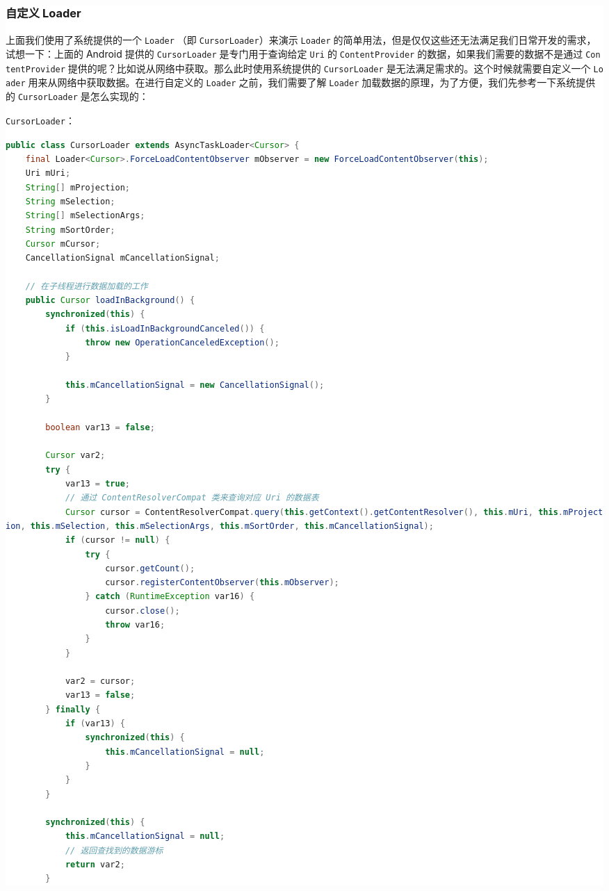 ### 自定义 Loader

上面我们使用了系统提供的一个 `Loader` （即 `CursorLoader`）来演示 `Loader` 的简单用法，但是仅仅这些还无法满足我们日常开发的需求，试想一下：上面的 Android 提供的 `CursorLoader` 是专门用于查询给定 `Uri` 的 `ContentProvider` 的数据，如果我们需要的数据不是通过 `ContentProvider` 提供的呢？比如说从网络中获取。那么此时使用系统提供的 `CursorLoader` 是无法满足需求的。这个时候就需要自定义一个 `Loader` 用来从网络中获取数据。在进行自定义的 `Loader` 之前，我们需要了解 `Loader` 加载数据的原理，为了方便，我们先参考一下系统提供的 `CursorLoader` 是怎么实现的：

`CursorLoader`：

```java
public class CursorLoader extends AsyncTaskLoader<Cursor> {
    final Loader<Cursor>.ForceLoadContentObserver mObserver = new ForceLoadContentObserver(this);
    Uri mUri;
    String[] mProjection;
    String mSelection;
    String[] mSelectionArgs;
    String mSortOrder;
    Cursor mCursor;
    CancellationSignal mCancellationSignal;

    // 在子线程进行数据加载的工作
    public Cursor loadInBackground() {
        synchronized(this) {
            if (this.isLoadInBackgroundCanceled()) {
                throw new OperationCanceledException();
            }

            this.mCancellationSignal = new CancellationSignal();
        }

        boolean var13 = false;

        Cursor var2;
        try {
            var13 = true;
            // 通过 ContentResolverCompat 类来查询对应 Uri 的数据表
            Cursor cursor = ContentResolverCompat.query(this.getContext().getContentResolver(), this.mUri, this.mProjection, this.mSelection, this.mSelectionArgs, this.mSortOrder, this.mCancellationSignal);
            if (cursor != null) {
                try {
                    cursor.getCount();
                    cursor.registerContentObserver(this.mObserver);
                } catch (RuntimeException var16) {
                    cursor.close();
                    throw var16;
                }
            }

            var2 = cursor;
            var13 = false;
        } finally {
            if (var13) {
                synchronized(this) {
                    this.mCancellationSignal = null;
                }
            }
        }

        synchronized(this) {
            this.mCancellationSignal = null;
            // 返回查找到的数据游标
            return var2;
        }
```